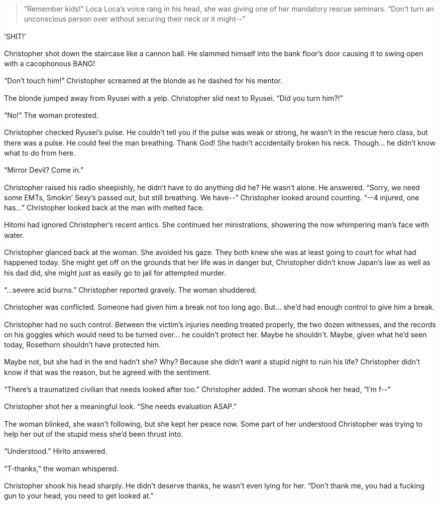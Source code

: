 >”Remember kids!” Loca Loca’s voice rang in his head, she was giving one of her mandatory rescue seminars. “Don’t turn an unconscious person over without securing their neck or it might--”

‘SHIT!’

Christopher shot down the staircase like a cannon ball. He slammed himself into the bank floor’s door causing it to swing open with a cacophonous BANG!

“Don’t touch him!” Christopher screamed at the blonde as he dashed for his mentor.

The blonde jumped away from Ryusei with a yelp. Christopher slid next to Ryusei. “Did you turn him?!”

“No!” The woman protested.

Christopher checked Ryusei’s pulse. He couldn’t tell you if the pulse was weak or strong, he wasn’t in the rescue hero class, but there was a pulse. He could feel the man breathing. Thank God! She hadn’t accidentally broken his neck. Though… he didn’t know what to do from here.

“Mirror Devil? Come in.”

Christopher raised his radio sheepishly, he didn’t have to do anything did he? He wasn’t alone. He answered. “Sorry, we need some EMTs, Smokin’ Sexy’s passed out, but still breathing. We have--” Christopher looked around counting. “--4 injured, one has…” Christopher looked back at the man with melted face.

Hitomi had ignored Christopher’s recent antics. She continued her ministrations, showering the now whimpering man’s face with water.

Christopher glanced back at the woman. She avoided his gaze. They both knew she was at least going to court for what had happened today. She might get off on the grounds that her life was in danger but, Christopher didn’t know Japan’s law as well as his dad did, she might just as easily go to jail for attempted murder. 

“...severe acid burns.” Christopher reported gravely. The woman shuddered. 

Christopher was conflicted. Someone had given him a break not too long ago. But… she’d had enough control to give him a break. 

Christopher had no such control. Between the victim’s injuries needing treated properly, the two dozen witnesses, and the records on his goggles which would need to be turned over… he couldn’t protect her. Maybe he shouldn’t. Maybe, given what he’d seen today, Rosethorn shouldn’t have protected him.

Maybe not, but she had in the end hadn’t she? Why? Because she didn’t want a stupid night to ruin his life? Christopher didn’t know if that was the reason, but he agreed with the sentiment.

“There’s a traumatized civilian that needs looked after too.” Christopher added. The woman shook her head, “I’m f--”

Christopher shot her a meaningful look. “She needs evaluation ASAP.”

The woman blinked, she wasn’t following, but she kept her peace now. Some part of her understood Christopher was trying to help her out of the stupid mess she’d been thrust into.

“Understood.” Hirito answered.

“T-thanks,” the woman whispered.

Christopher shook his head sharply. He didn’t deserve thanks, he wasn’t even lying for her. “Don’t thank me, you had a fucking gun to your head, you need to get looked at.”
